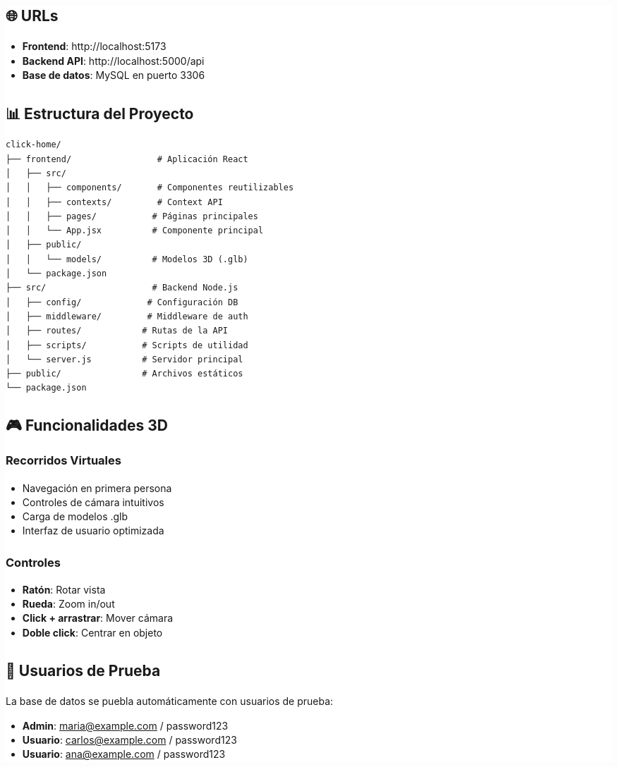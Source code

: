 ## 🌐 URLs

- **Frontend**: http://localhost:5173
- **Backend API**: http://localhost:5000/api
- **Base de datos**: MySQL en puerto 3306

## 📊 Estructura del Proyecto

```
click-home/
├── frontend/                 # Aplicación React
│   ├── src/
│   │   ├── components/       # Componentes reutilizables
│   │   ├── contexts/         # Context API
│   │   ├── pages/           # Páginas principales
│   │   └── App.jsx          # Componente principal
│   ├── public/
│   │   └── models/          # Modelos 3D (.glb)
│   └── package.json
├── src/                     # Backend Node.js
│   ├── config/             # Configuración DB
│   ├── middleware/         # Middleware de auth
│   ├── routes/            # Rutas de la API
│   ├── scripts/           # Scripts de utilidad
│   └── server.js          # Servidor principal
├── public/                # Archivos estáticos
└── package.json
```

## 🎮 Funcionalidades 3D

### Recorridos Virtuales
- Navegación en primera persona
- Controles de cámara intuitivos
- Carga de modelos .glb
- Interfaz de usuario optimizada

### Controles
- **Ratón**: Rotar vista
- **Rueda**: Zoom in/out  
- **Click + arrastrar**: Mover cámara
- **Doble click**: Centrar en objeto

## 👥 Usuarios de Prueba

La base de datos se puebla automáticamente con usuarios de prueba:

- **Admin**: maria@example.com / password123
- **Usuario**: carlos@example.com / password123
- **Usuario**: ana@example.com / password123
